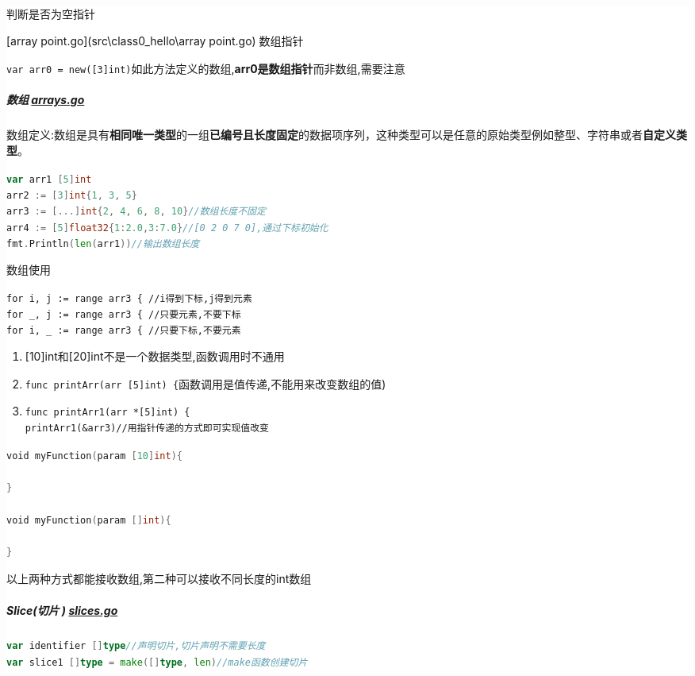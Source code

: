 判断是否为空指针

 [array point.go](src\class0_hello\array point.go) 数组指针

`var arr0 = new([3]int)`如此方法定义的数组,**arr0是数组指针**而非数组,需要注意



##### 数组 [arrays.go](src\class0_hello\arrays.go) 

数组定义:数组是具有**相同唯一类型**的一组**已编号且长度固定**的数据项序列，这种类型可以是任意的原始类型例如整型、字符串或者**自定义类型**。

```go
var arr1 [5]int
arr2 := [3]int{1, 3, 5}
arr3 := [...]int{2, 4, 6, 8, 10}//数组长度不固定
arr4 := [5]float32{1:2.0,3:7.0}//[0 2 0 7 0],通过下标初始化
fmt.Println(len(arr1))//输出数组长度
```

数组使用

```
for i, j := range arr3 { //i得到下标,j得到元素
for _, j := range arr3 { //只要元素,不要下标
for i, _ := range arr3 { //只要下标,不要元素
```

1. [10]int和[20]int不是一个数据类型,函数调用时不通用

2. `func printArr(arr [5]int) {`函数调用是值传递,不能用来改变数组的值)

3. ```
   func printArr1(arr *[5]int) {
   printArr1(&arr3)//用指针传递的方式即可实现值改变 
   ```



```go
void myFunction(param [10]int){

}

void myFunction(param []int){

}
```

以上两种方式都能接收数组,第二种可以接收不同长度的int数组









##### Slice(切片 ) [slices.go](src\class0_hello\slices.go) 

```go
var identifier []type//声明切片,切片声明不需要长度
var slice1 []type = make([]type, len)//make函数创建切片
```
